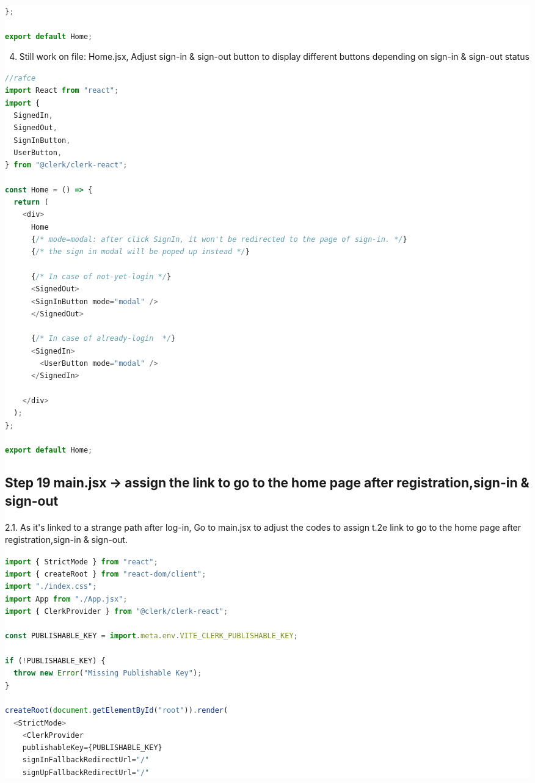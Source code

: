 ```js
};

export default Home;
```
4. Still work on file: Home.jsx, Adjust sign-in & sign-out button to display different buttons depending on sign-in & sign-out status 
```js
//rafce
import React from "react";
import {
  SignedIn,
  SignedOut,
  SignInButton,
  UserButton,
} from "@clerk/clerk-react";

const Home = () => {
  return (
    <div>
      Home
      {/* mode=modal: after click SignIn, it won't be redirected to the page of sign-in. */}
      {/* the sign in modal will be poped up instead */}

      {/* In case of not-yet-login */}
      <SignedOut>
      <SignInButton mode="modal" />
      </SignedOut>

      {/* In case of already-login  */}
      <SignedIn>
        <UserButton mode="modal" />
      </SignedIn>

    </div>
  );
};

export default Home;
```

## Step 19 main.jsx -> assign the link to go to the home page after registration,sign-in & sign-out
2.1. As it's linked to a strange path after log-in, Go to main.jsx to adjust the codes to assign t.2e link to go to the home page after registration,sign-in & sign-out.
```js
import { StrictMode } from "react";
import { createRoot } from "react-dom/client";
import "./index.css";
import App from "./App.jsx";
import { ClerkProvider } from "@clerk/clerk-react";

const PUBLISHABLE_KEY = import.meta.env.VITE_CLERK_PUBLISHABLE_KEY;

if (!PUBLISHABLE_KEY) {
  throw new Error("Missing Publishable Key");
}

createRoot(document.getElementById("root")).render(
  <StrictMode>
    <ClerkProvider 
    publishableKey={PUBLISHABLE_KEY} 
    signInFallbackRedirectUrl="/"
    signUpFallbackRedirectUrl="/"
```
